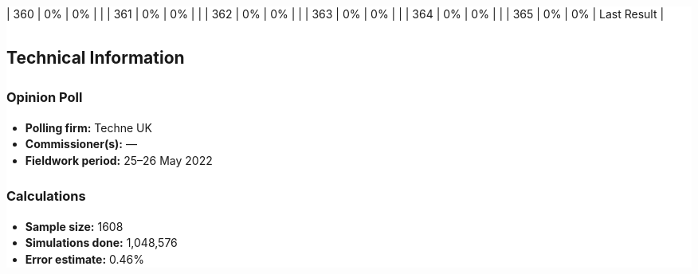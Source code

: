 | 360 | 0% | 0% |  |
| 361 | 0% | 0% |  |
| 362 | 0% | 0% |  |
| 363 | 0% | 0% |  |
| 364 | 0% | 0% |  |
| 365 | 0% | 0% | Last Result |


## Technical Information

### Opinion Poll

+ **Polling firm:** Techne UK
+ **Commissioner(s):** —
+ **Fieldwork period:** 25–26 May 2022

### Calculations

+ **Sample size:** 1608
+ **Simulations done:** 1,048,576
+ **Error estimate:** 0.46%


